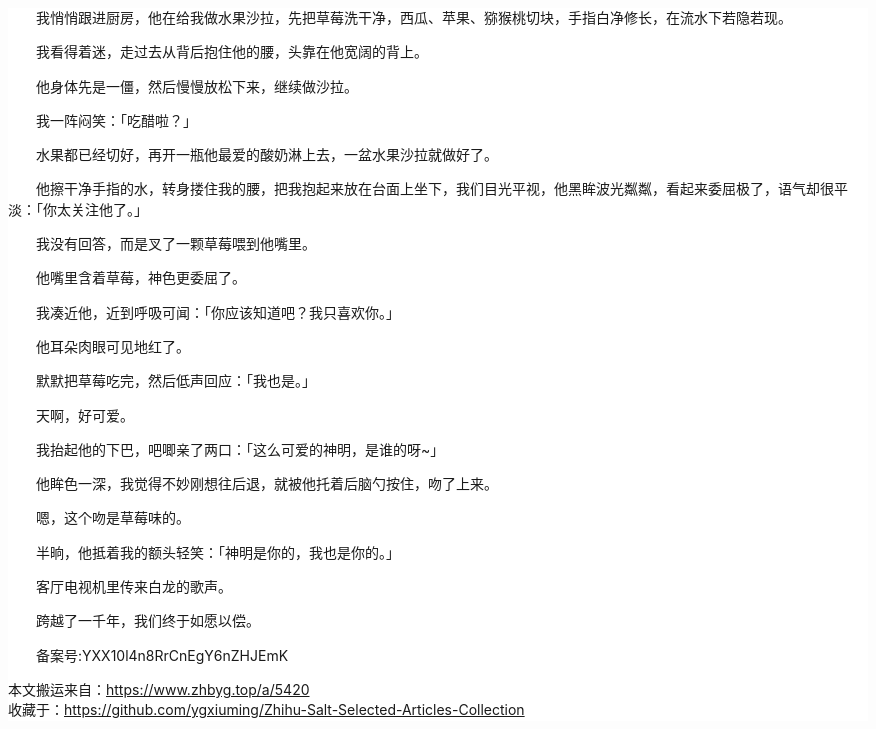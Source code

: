 &emsp;&emsp;我悄悄跟进厨房，他在给我做水果沙拉，先把草莓洗干净，西瓜、苹果、猕猴桃切块，手指白净修长，在流水下若隐若现。  
  
&emsp;&emsp;我看得着迷，走过去从背后抱住他的腰，头靠在他宽阔的背上。  
  
&emsp;&emsp;他身体先是一僵，然后慢慢放松下来，继续做沙拉。  
  
&emsp;&emsp;我一阵闷笑：「吃醋啦？」  
  
&emsp;&emsp;水果都已经切好，再开一瓶他最爱的酸奶淋上去，一盆水果沙拉就做好了。  
  
&emsp;&emsp;他擦干净手指的水，转身搂住我的腰，把我抱起来放在台面上坐下，我们目光平视，他黑眸波光粼粼，看起来委屈极了，语气却很平淡：「你太关注他了。」  
  
&emsp;&emsp;我没有回答，而是叉了一颗草莓喂到他嘴里。  
  
&emsp;&emsp;他嘴里含着草莓，神色更委屈了。  
  
&emsp;&emsp;我凑近他，近到呼吸可闻：「你应该知道吧？我只喜欢你。」  
  
&emsp;&emsp;他耳朵肉眼可见地红了。  
  
&emsp;&emsp;默默把草莓吃完，然后低声回应：「我也是。」  
  
&emsp;&emsp;天啊，好可爱。  
  
&emsp;&emsp;我抬起他的下巴，吧唧亲了两口：「这么可爱的神明，是谁的呀~」  
  
&emsp;&emsp;他眸色一深，我觉得不妙刚想往后退，就被他托着后脑勺按住，吻了上来。  
  
&emsp;&emsp;嗯，这个吻是草莓味的。  
  
&emsp;&emsp;半晌，他抵着我的额头轻笑：「神明是你的，我也是你的。」  
  
&emsp;&emsp;客厅电视机里传来白龙的歌声。  
  
&emsp;&emsp;跨越了一千年，我们终于如愿以偿。  
  
&emsp;&emsp;备案号:YXX10l4n8RrCnEgY6nZHJEmK  
  
本文搬运来自：https://www.zhbyg.top/a/5420  
 收藏于：https://github.com/ygxiuming/Zhihu-Salt-Selected-Articles-Collection